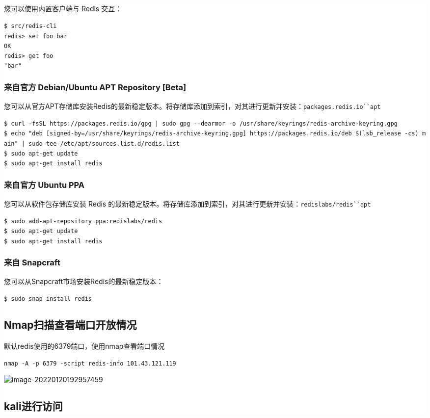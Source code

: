 您可以使用内置客户端与 Redis 交互：

```
$ src/redis-cli
redis> set foo bar
OK
redis> get foo
"bar"
```



### 来自官方 Debian/Ubuntu APT Repository [Beta]

您可以从官方APT存储库安装Redis的最新稳定版本。将存储库添加到索引，对其进行更新并安装：`packages.redis.io``apt`

```
$ curl -fsSL https://packages.redis.io/gpg | sudo gpg --dearmor -o /usr/share/keyrings/redis-archive-keyring.gpg
$ echo "deb [signed-by=/usr/share/keyrings/redis-archive-keyring.gpg] https://packages.redis.io/deb $(lsb_release -cs) main" | sudo tee /etc/apt/sources.list.d/redis.list
$ sudo apt-get update
$ sudo apt-get install redis
```



### 来自官方 Ubuntu PPA

您可以从软件包存储库安装 Redis 的最新稳定版本。将存储库添加到索引，对其进行更新并安装：`redislabs/redis``apt`

```
$ sudo add-apt-repository ppa:redislabs/redis
$ sudo apt-get update
$ sudo apt-get install redis
```



### 来自 Snapcraft

您可以从Snapcraft市场安装Redis的最新稳定版本：

```
$ sudo snap install redis
```

## Nmap扫描查看端口开放情况

默认redis使用的6379端口，使用nmap查看端口情况 

```
nmap -A -p 6379 -script redis-info 101.43.121.119
```

![image-20220120192957459](https://gitee.com/xxb667/img/raw/master/img/image-20220120192957459.png)

## kali进行访问
